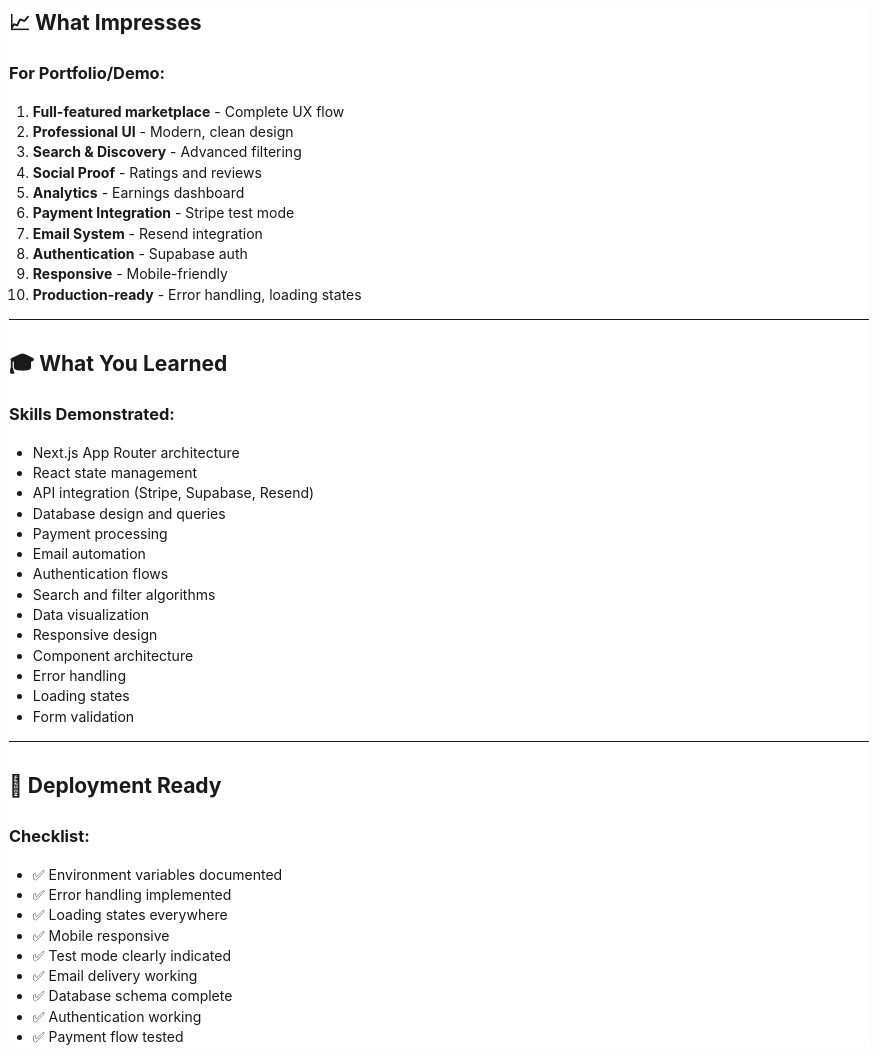
## 📈 What Impresses

### For Portfolio/Demo:
1. **Full-featured marketplace** - Complete UX flow
2. **Professional UI** - Modern, clean design
3. **Search & Discovery** - Advanced filtering
4. **Social Proof** - Ratings and reviews
5. **Analytics** - Earnings dashboard
6. **Payment Integration** - Stripe test mode
7. **Email System** - Resend integration
8. **Authentication** - Supabase auth
9. **Responsive** - Mobile-friendly
10. **Production-ready** - Error handling, loading states

---

## 🎓 What You Learned

### Skills Demonstrated:
- Next.js App Router architecture
- React state management
- API integration (Stripe, Supabase, Resend)
- Database design and queries
- Payment processing
- Email automation
- Authentication flows
- Search and filter algorithms
- Data visualization
- Responsive design
- Component architecture
- Error handling
- Loading states
- Form validation

---

## 🚀 Deployment Ready

### Checklist:
- ✅ Environment variables documented
- ✅ Error handling implemented
- ✅ Loading states everywhere
- ✅ Mobile responsive
- ✅ Test mode clearly indicated
- ✅ Email delivery working
- ✅ Database schema complete
- ✅ Authentication working
- ✅ Payment flow tested
